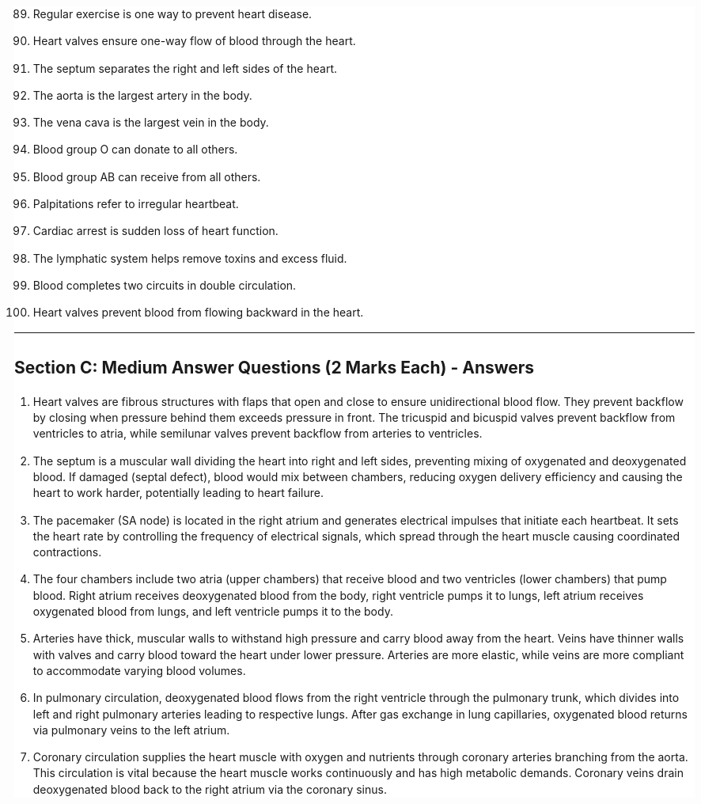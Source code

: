 89. Regular exercise is one way to prevent heart disease.

90. Heart valves ensure one-way flow of blood through the heart.

91. The septum separates the right and left sides of the heart.

92. The aorta is the largest artery in the body.

93. The vena cava is the largest vein in the body.

94. Blood group O can donate to all others.

95. Blood group AB can receive from all others.

96. Palpitations refer to irregular heartbeat.

97. Cardiac arrest is sudden loss of heart function.

98. The lymphatic system helps remove toxins and excess fluid.

99. Blood completes two circuits in double circulation.

100. Heart valves prevent blood from flowing backward in the heart.

---

## Section C: Medium Answer Questions (2 Marks Each) - Answers

1. Heart valves are fibrous structures with flaps that open and close to ensure unidirectional blood flow. They prevent backflow by closing when pressure behind them exceeds pressure in front. The tricuspid and bicuspid valves prevent backflow from ventricles to atria, while semilunar valves prevent backflow from arteries to ventricles.

2. The septum is a muscular wall dividing the heart into right and left sides, preventing mixing of oxygenated and deoxygenated blood. If damaged (septal defect), blood would mix between chambers, reducing oxygen delivery efficiency and causing the heart to work harder, potentially leading to heart failure.

3. The pacemaker (SA node) is located in the right atrium and generates electrical impulses that initiate each heartbeat. It sets the heart rate by controlling the frequency of electrical signals, which spread through the heart muscle causing coordinated contractions.

4. The four chambers include two atria (upper chambers) that receive blood and two ventricles (lower chambers) that pump blood. Right atrium receives deoxygenated blood from the body, right ventricle pumps it to lungs, left atrium receives oxygenated blood from lungs, and left ventricle pumps it to the body.

5. Arteries have thick, muscular walls to withstand high pressure and carry blood away from the heart. Veins have thinner walls with valves and carry blood toward the heart under lower pressure. Arteries are more elastic, while veins are more compliant to accommodate varying blood volumes.

6. In pulmonary circulation, deoxygenated blood flows from the right ventricle through the pulmonary trunk, which divides into left and right pulmonary arteries leading to respective lungs. After gas exchange in lung capillaries, oxygenated blood returns via pulmonary veins to the left atrium.

7. Coronary circulation supplies the heart muscle with oxygen and nutrients through coronary arteries branching from the aorta. This circulation is vital because the heart muscle works continuously and has high metabolic demands. Coronary veins drain deoxygenated blood back to the right atrium via the coronary sinus.
